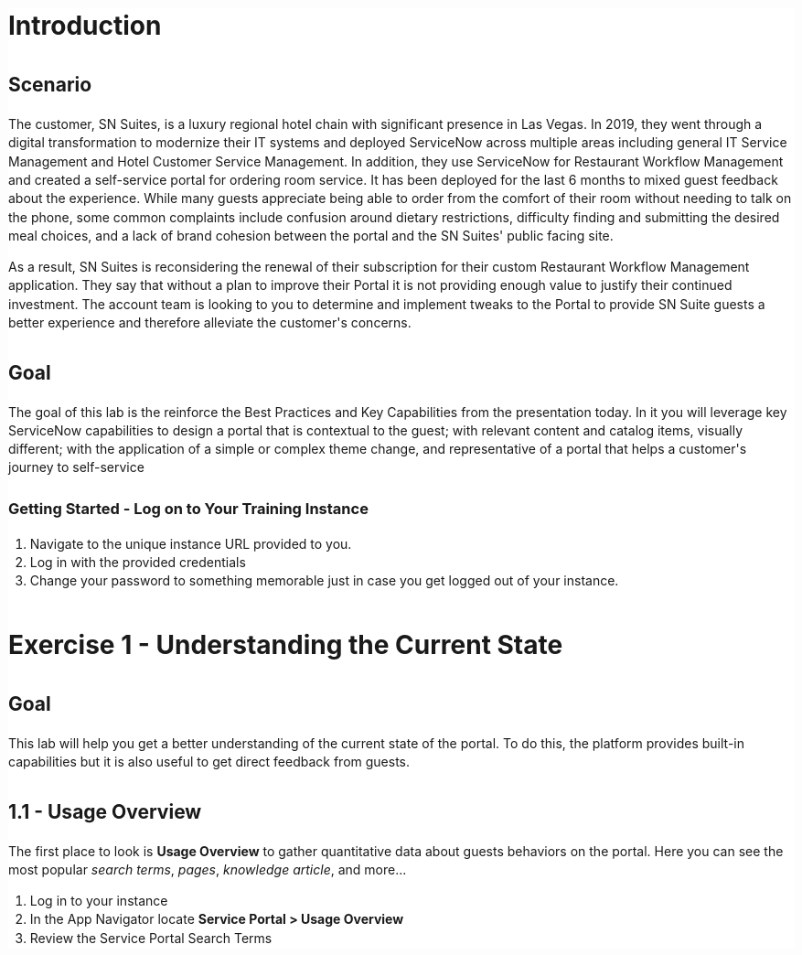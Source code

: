 # Introduction

## Scenario

The customer, SN Suites, is a luxury regional hotel chain with significant presence in Las Vegas. In 2019, they went through a digital transformation to modernize their IT systems and deployed ServiceNow across multiple areas including general IT Service Management and Hotel Customer Service Management. In addition, they use ServiceNow for Restaurant Workflow Management and created a self-service portal for ordering room service. It has been deployed for the last 6 months to mixed guest feedback about the experience. While many guests appreciate being able to order from the comfort of their room without needing to talk on the phone, some common complaints include confusion around dietary restrictions, difficulty finding and submitting the desired meal choices, and a lack of brand cohesion between the portal and the SN Suites' public facing site.

As a result, SN Suites is reconsidering the renewal of their subscription for their custom Restaurant Workflow Management application. They say that without a plan to improve their Portal it is not providing enough value to justify their continued investment. The account team is looking to you to determine and implement tweaks to the Portal to provide SN Suite guests a better experience and therefore alleviate the customer's concerns.

## Goal

The goal of this lab is the reinforce the Best Practices and Key Capabilities from the presentation today. In it you will leverage key ServiceNow capabilities to design a portal that is contextual to the guest; with relevant content and catalog items, visually different; with the application of a simple or complex theme change, and representative of a portal that helps a customer's journey to self-service

### Getting Started - Log on to Your Training Instance

1. Navigate to the unique instance URL provided to you.
1. Log in with the provided credentials
1. Change your password to something memorable just in case you get logged out of your instance.

# Exercise 1 - Understanding the Current State

## Goal

This lab will help you get a better understanding of the current state of the portal. To do this, the platform provides built-in capabilities but it is also useful to get direct feedback from guests.

## 1.1 - Usage Overview

The first place to look is **Usage Overview** to gather quantitative data about guests behaviors on the portal. Here you can see the most popular *search terms*, *pages*, *knowledge article*, and more...

1. Log in to your instance
1. In the App Navigator locate **Service Portal \> Usage Overview**
1. Review the Service Portal Search Terms
